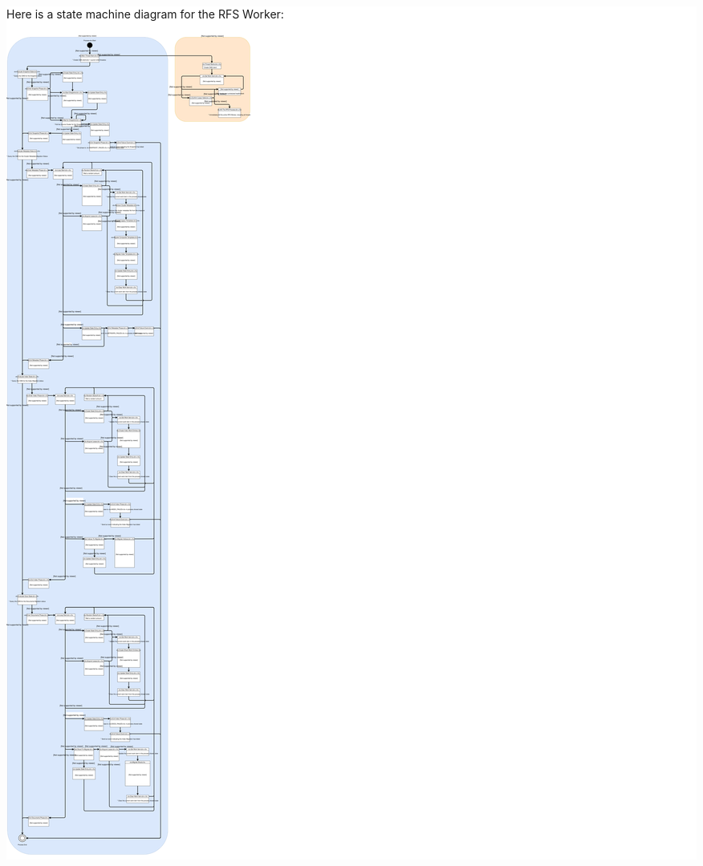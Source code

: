 Here is a state machine diagram for the RFS Worker:

![RFS Worker state machine](./RFS_Worker_State_Machine.svg)